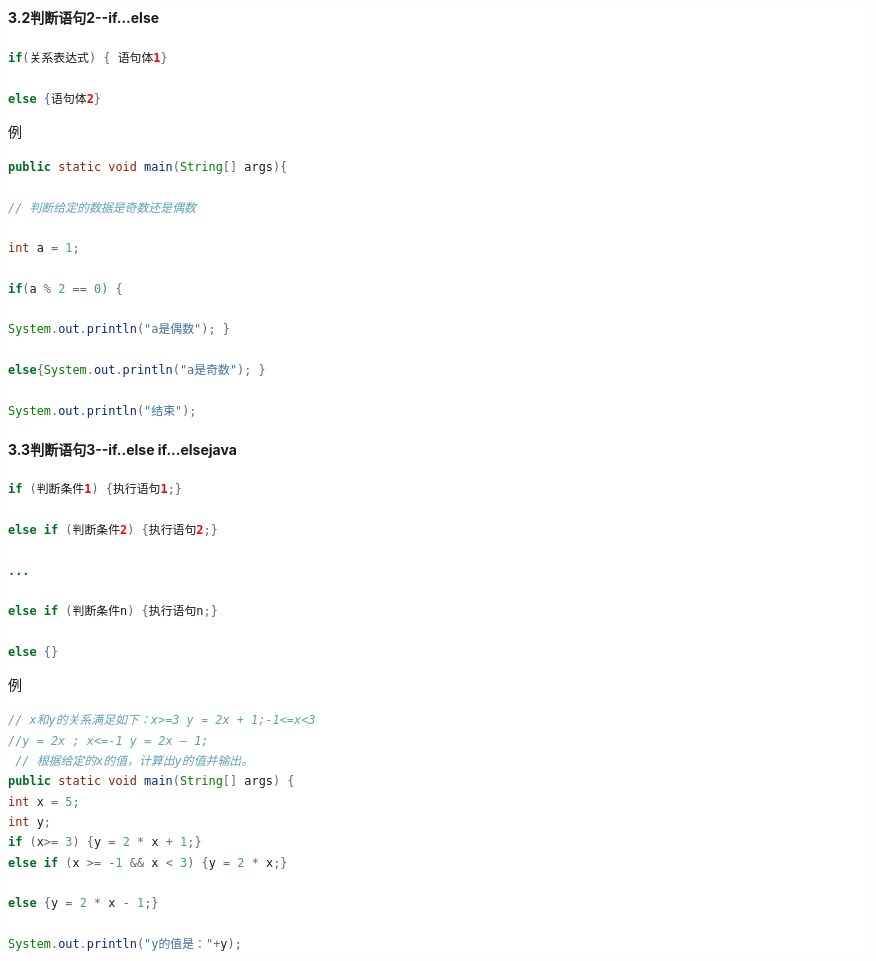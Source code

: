 #### 3.2判断语句2--if...else

```java
if(关系表达式) { 语句体1}

else {语句体2}
```

例

```java
public static void main(String[] args){

// 判断给定的数据是奇数还是偶数

int a = 1;

if(a % 2 == 0) {

System.out.println("a是偶数"); }

else{System.out.println("a是奇数"); }

System.out.println("结束");
```

#### 3.3判断语句3--if..else if...elsejava

```java
if (判断条件1) {执行语句1;} 

else if (判断条件2) {执行语句2;}

...

else if (判断条件n) {执行语句n;} 

else {}
```

例

```java
// x和y的关系满足如下：x>=3 y = 2x + 1;-1<=x<3 
//y = 2x ; x<=-1 y = 2x – 1;
 // 根据给定的x的值，计算出y的值并输出。 
public static void main(String[] args) {
int x = 5;
int y;
if (x>= 3) {y = 2 * x + 1;} 
else if (x >= -1 && x < 3) {y = 2 * x;} 

else {y = 2 * x - 1;}

System.out.println("y的值是："+y);
```
